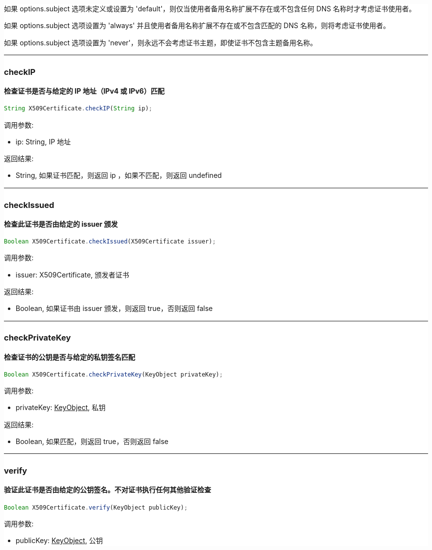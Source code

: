 如果 options.subject 选项未定义或设置为 'default'，则仅当使用者备用名称扩展不存在或不包含任何 DNS 名称时才考虑证书使用者。

如果 options.subject 选项设置为 'always' 并且使用者备用名称扩展不存在或不包含匹配的 DNS 名称，则将考虑证书使用者。

如果 options.subject 选项设置为 'never'，则永远不会考虑证书主题，即使证书不包含主题备用名称。

--------------------------
### checkIP
**检查证书是否与给定的 IP 地址（IPv4 或 IPv6）匹配**

```JavaScript
String X509Certificate.checkIP(String ip);
```

调用参数:
* ip: String, IP 地址

返回结果:
* String, 如果证书匹配，则返回 ip ，如果不匹配，则返回 undefined

--------------------------
### checkIssued
**检查此证书是否由给定的 issuer 颁发**

```JavaScript
Boolean X509Certificate.checkIssued(X509Certificate issuer);
```

调用参数:
* issuer: X509Certificate, 颁发者证书

返回结果:
* Boolean, 如果证书由 issuer 颁发，则返回 true，否则返回 false

--------------------------
### checkPrivateKey
**检查证书的公钥是否与给定的私钥签名匹配**

```JavaScript
Boolean X509Certificate.checkPrivateKey(KeyObject privateKey);
```

调用参数:
* privateKey: [KeyObject](KeyObject.md), 私钥

返回结果:
* Boolean, 如果匹配，则返回 true，否则返回 false

--------------------------
### verify
**验证此证书是否由给定的公钥签名。不对证书执行任何其他验证检查**

```JavaScript
Boolean X509Certificate.verify(KeyObject publicKey);
```

调用参数:
* publicKey: [KeyObject](KeyObject.md), 公钥

